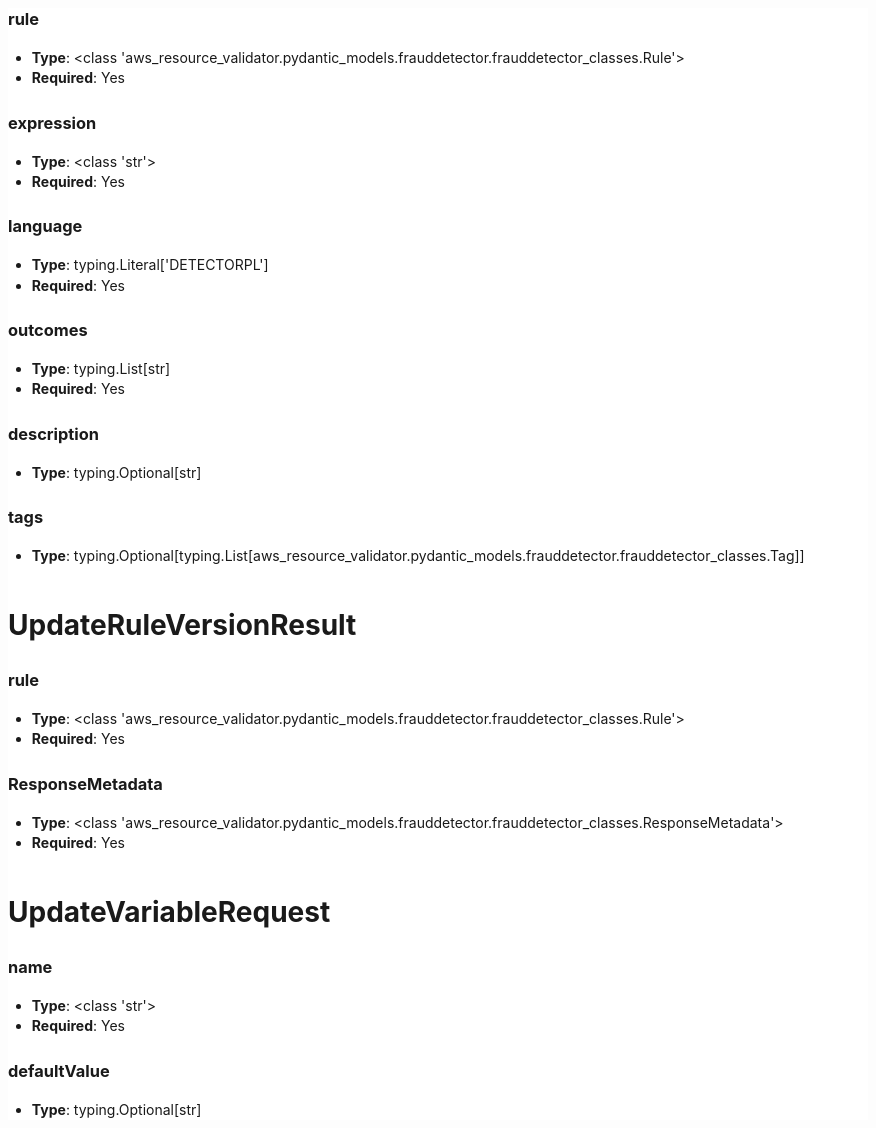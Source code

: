 ### rule
- **Type**: <class 'aws_resource_validator.pydantic_models.frauddetector.frauddetector_classes.Rule'>
- **Required**: Yes

### expression
- **Type**: <class 'str'>
- **Required**: Yes

### language
- **Type**: typing.Literal['DETECTORPL']
- **Required**: Yes

### outcomes
- **Type**: typing.List[str]
- **Required**: Yes

### description
- **Type**: typing.Optional[str]

### tags
- **Type**: typing.Optional[typing.List[aws_resource_validator.pydantic_models.frauddetector.frauddetector_classes.Tag]]


# UpdateRuleVersionResult

### rule
- **Type**: <class 'aws_resource_validator.pydantic_models.frauddetector.frauddetector_classes.Rule'>
- **Required**: Yes

### ResponseMetadata
- **Type**: <class 'aws_resource_validator.pydantic_models.frauddetector.frauddetector_classes.ResponseMetadata'>
- **Required**: Yes


# UpdateVariableRequest

### name
- **Type**: <class 'str'>
- **Required**: Yes

### defaultValue
- **Type**: typing.Optional[str]
